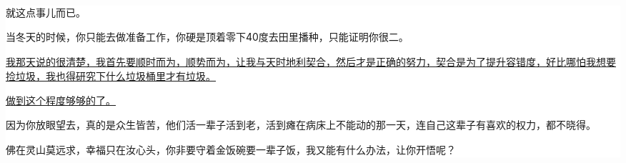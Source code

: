 就这点事儿而已。

当冬天的时候，你只能去做准备工作，你硬是顶着零下40度去田里播种，只能证明你很二。  

[我那天说的很清楚，](http://mp.weixin.qq.com/s?__biz=Mzg4MTg2MzU3Mg==&mid=2247484390&idx=1&sn=c70de5e7fdae87e4d502e10d4ea1f00e&chksm=cf5e3d1df829b40b1653ac928c436514c6aa75a6d4d3703007e917f734e068059328e6476e8f&scene=21#wechat_redirect)[我首先要顺时而为，顺势而为，让我与天时地利契合，然后才是正确的努力，契合是为了提升容错度，好比哪怕我想要捡垃圾，我也得研究下什么垃圾桶里才有垃圾。](http://mp.weixin.qq.com/s?__biz=Mzg4MTg2MzU3Mg==&mid=2247484390&idx=1&sn=c70de5e7fdae87e4d502e10d4ea1f00e&chksm=cf5e3d1df829b40b1653ac928c436514c6aa75a6d4d3703007e917f734e068059328e6476e8f&scene=21#wechat_redirect)

[做到这个程度够够的了。](http://mp.weixin.qq.com/s?__biz=Mzg4MTg2MzU3Mg==&mid=2247484390&idx=1&sn=c70de5e7fdae87e4d502e10d4ea1f00e&chksm=cf5e3d1df829b40b1653ac928c436514c6aa75a6d4d3703007e917f734e068059328e6476e8f&scene=21#wechat_redirect)

因为你放眼望去，真的是众生皆苦，他们活一辈子活到老，活到瘫在病床上不能动的那一天，连自己这辈子有喜欢的权力，都不晓得。  

佛在灵山莫远求，幸福只在汝心头，你非要守着金饭碗要一辈子饭，我又能有什么办法，让你开悟呢？

